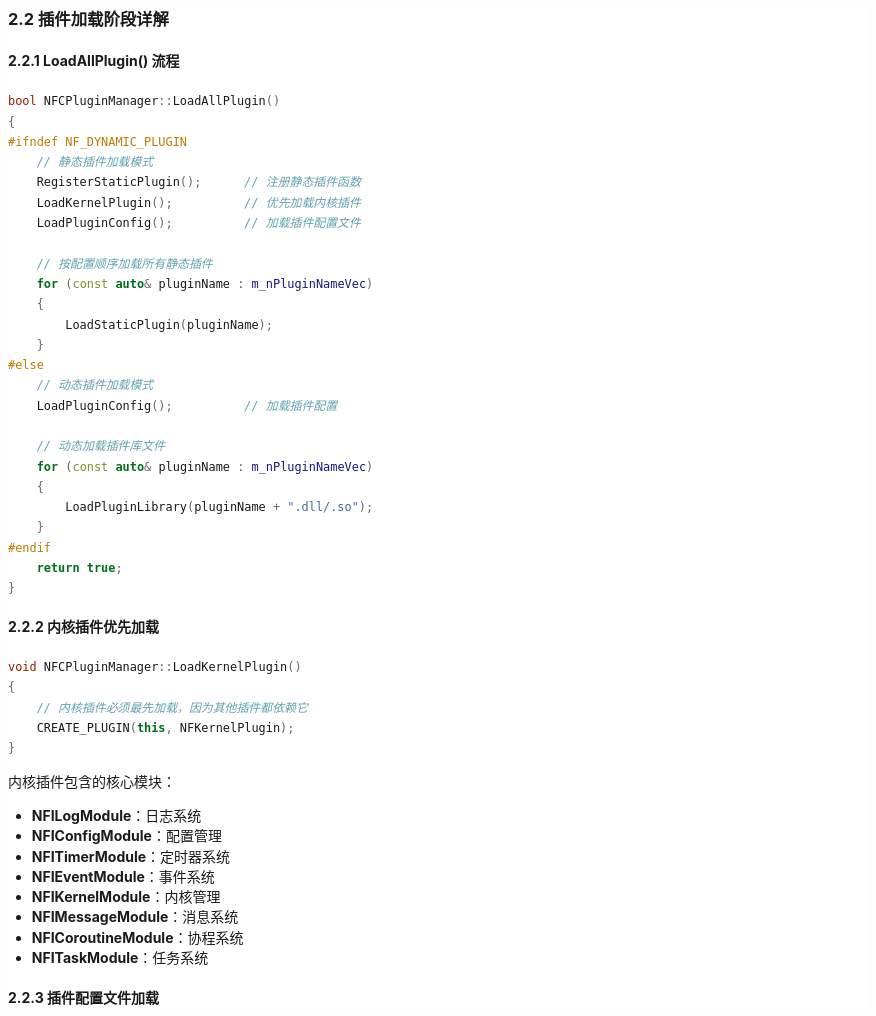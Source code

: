 ### 2.2 插件加载阶段详解

#### 2.2.1 LoadAllPlugin() 流程

```cpp
bool NFCPluginManager::LoadAllPlugin()
{
#ifndef NF_DYNAMIC_PLUGIN
    // 静态插件加载模式
    RegisterStaticPlugin();      // 注册静态插件函数
    LoadKernelPlugin();          // 优先加载内核插件
    LoadPluginConfig();          // 加载插件配置文件
    
    // 按配置顺序加载所有静态插件
    for (const auto& pluginName : m_nPluginNameVec)
    {
        LoadStaticPlugin(pluginName);
    }
#else
    // 动态插件加载模式
    LoadPluginConfig();          // 加载插件配置
    
    // 动态加载插件库文件
    for (const auto& pluginName : m_nPluginNameVec)
    {
        LoadPluginLibrary(pluginName + ".dll/.so");
    }
#endif
    return true;
}
```

#### 2.2.2 内核插件优先加载

```cpp
void NFCPluginManager::LoadKernelPlugin()
{
    // 内核插件必须最先加载，因为其他插件都依赖它
    CREATE_PLUGIN(this, NFKernelPlugin);
}
```

内核插件包含的核心模块：
- **NFILogModule**：日志系统
- **NFIConfigModule**：配置管理
- **NFITimerModule**：定时器系统
- **NFIEventModule**：事件系统
- **NFIKernelModule**：内核管理
- **NFIMessageModule**：消息系统
- **NFICoroutineModule**：协程系统
- **NFITaskModule**：任务系统

#### 2.2.3 插件配置文件加载

